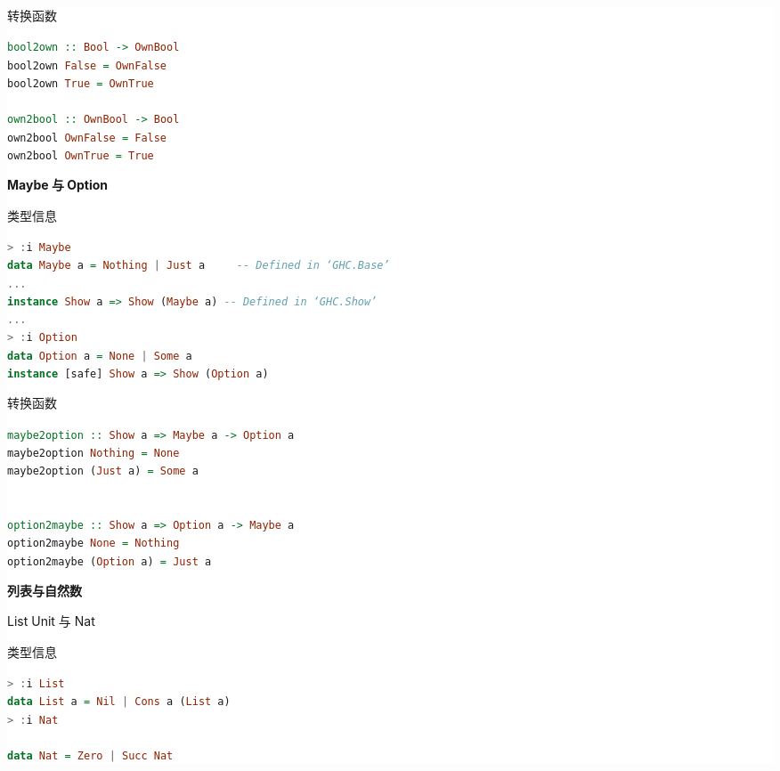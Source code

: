 转换函数

``` haskell
bool2own :: Bool -> OwnBool
bool2own False = OwnFalse
bool2own True = OwnTrue

own2bool :: OwnBool -> Bool
own2bool OwnFalse = False
own2bool OwnTrue = True
```



**Maybe 与 Option** 

类型信息

``` haskell
> :i Maybe
data Maybe a = Nothing | Just a 	-- Defined in ‘GHC.Base’
...
instance Show a => Show (Maybe a) -- Defined in ‘GHC.Show’
...
> :i Option
data Option a = None | Some a
instance [safe] Show a => Show (Option a)
```

转换函数

``` haskell
maybe2option :: Show a => Maybe a -> Option a
maybe2option Nothing = None
maybe2option (Just a) = Some a


option2maybe :: Show a => Option a -> Maybe a
option2maybe None = Nothing
option2maybe (Option a) = Just a
```



**列表与自然数** 

List Unit  与 Nat

类型信息

``` haskell
> :i List
data List a = Nil | Cons a (List a)
> :i Nat

data Nat = Zero | Succ Nat
```


